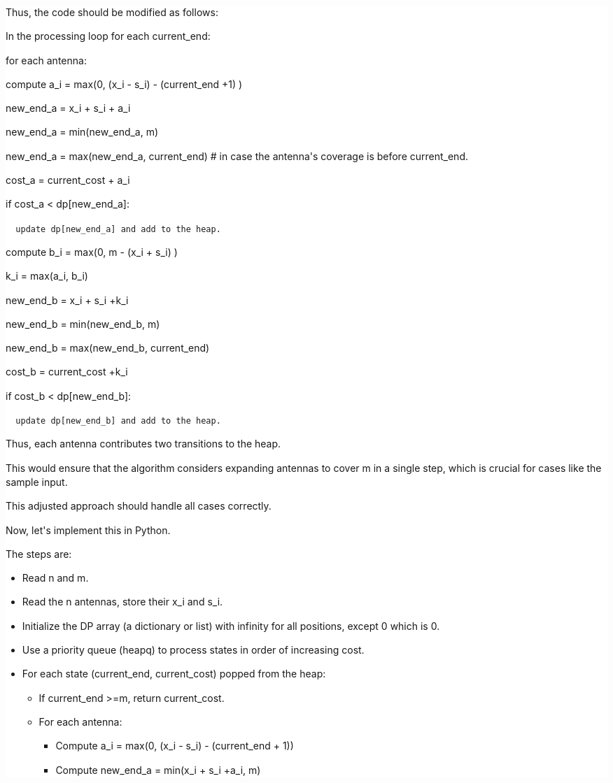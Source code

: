 Thus, the code should be modified as follows:

In the processing loop for each current_end:

for each antenna:

   compute a_i = max(0, (x_i - s_i) - (current_end +1) )

   new_end_a = x_i + s_i + a_i

   new_end_a = min(new_end_a, m)

   new_end_a = max(new_end_a, current_end)  # in case the antenna's coverage is before current_end.

   cost_a = current_cost + a_i

   if cost_a < dp[new_end_a]:

      update dp[new_end_a] and add to the heap.

   compute b_i = max(0, m - (x_i + s_i) )

   k_i = max(a_i, b_i)

   new_end_b = x_i + s_i +k_i

   new_end_b = min(new_end_b, m)

   new_end_b = max(new_end_b, current_end)

   cost_b = current_cost +k_i

   if cost_b < dp[new_end_b]:

      update dp[new_end_b] and add to the heap.

Thus, each antenna contributes two transitions to the heap.

This would ensure that the algorithm considers expanding antennas to cover m in a single step, which is crucial for cases like the sample input.

This adjusted approach should handle all cases correctly.

Now, let's implement this in Python.

The steps are:

- Read n and m.

- Read the n antennas, store their x_i and s_i.

- Initialize the DP array (a dictionary or list) with infinity for all positions, except 0 which is 0.

- Use a priority queue (heapq) to process states in order of increasing cost.

- For each state (current_end, current_cost) popped from the heap:

   - If current_end >=m, return current_cost.

   - For each antenna:

      - Compute a_i = max(0, (x_i - s_i) - (current_end + 1))

      - Compute new_end_a = min(x_i + s_i +a_i, m)
